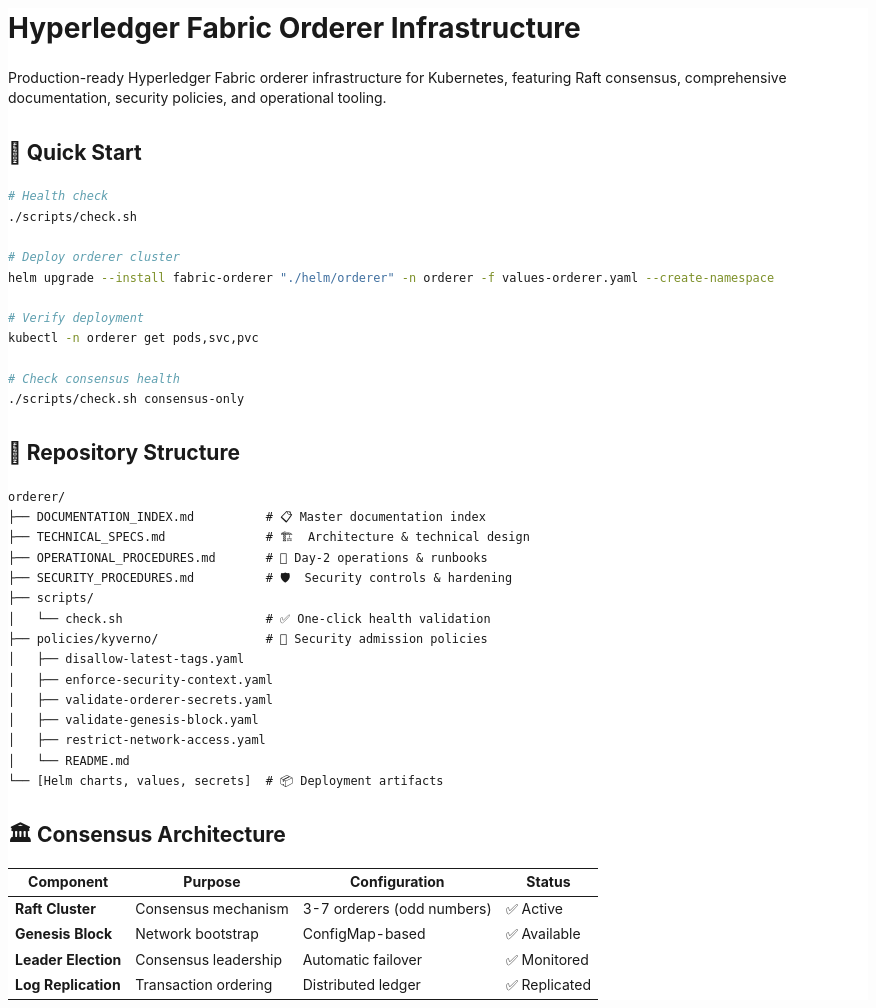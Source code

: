 # Hyperledger Fabric Orderer Infrastructure

Production-ready Hyperledger Fabric orderer infrastructure for Kubernetes, featuring Raft consensus, comprehensive documentation, security policies, and operational tooling.

## 🚀 Quick Start

```bash
# Health check
./scripts/check.sh

# Deploy orderer cluster
helm upgrade --install fabric-orderer "./helm/orderer" -n orderer -f values-orderer.yaml --create-namespace

# Verify deployment
kubectl -n orderer get pods,svc,pvc

# Check consensus health
./scripts/check.sh consensus-only
```

## 📁 Repository Structure

```
orderer/
├── DOCUMENTATION_INDEX.md          # 📋 Master documentation index
├── TECHNICAL_SPECS.md              # 🏗️  Architecture & technical design
├── OPERATIONAL_PROCEDURES.md       # 🔧 Day-2 operations & runbooks
├── SECURITY_PROCEDURES.md          # 🛡️  Security controls & hardening
├── scripts/
│   └── check.sh                    # ✅ One-click health validation
├── policies/kyverno/               # 🔐 Security admission policies
│   ├── disallow-latest-tags.yaml
│   ├── enforce-security-context.yaml
│   ├── validate-orderer-secrets.yaml
│   ├── validate-genesis-block.yaml
│   ├── restrict-network-access.yaml
│   └── README.md
└── [Helm charts, values, secrets]  # 📦 Deployment artifacts
```

## 🏛️ Consensus Architecture

| Component | Purpose | Configuration | Status |
|-----------|---------|---------------|--------|
| **Raft Cluster** | Consensus mechanism | 3-7 orderers (odd numbers) | ✅ Active |
| **Genesis Block** | Network bootstrap | ConfigMap-based | ✅ Available |
| **Leader Election** | Consensus leadership | Automatic failover | ✅ Monitored |
| **Log Replication** | Transaction ordering | Distributed ledger | ✅ Replicated |
